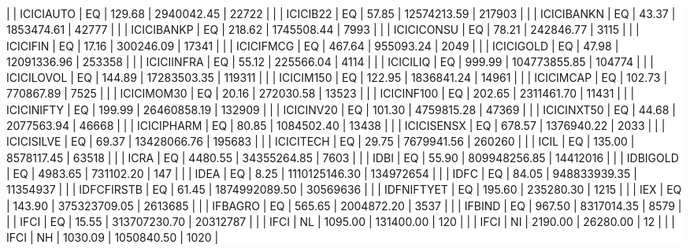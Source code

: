 |  | ICICIAUTO | EQ | 129.68 | 2940042.45 | 22722 |
|  | ICICIB22 | EQ | 57.85 | 12574213.59 | 217903 |
|  | ICICIBANKN | EQ | 43.37 | 1853474.61 | 42777 |
|  | ICICIBANKP | EQ | 218.62 | 1745508.44 | 7993 |
|  | ICICICONSU | EQ | 78.21 | 242846.77 | 3115 |
|  | ICICIFIN | EQ | 17.16 | 300246.09 | 17341 |
|  | ICICIFMCG | EQ | 467.64 | 955093.24 | 2049 |
|  | ICICIGOLD | EQ | 47.98 | 12091336.96 | 253358 |
|  | ICICIINFRA | EQ | 55.12 | 225566.04 | 4114 |
|  | ICICILIQ | EQ | 999.99 | 104773855.85 | 104774 |
|  | ICICILOVOL | EQ | 144.89 | 17283503.35 | 119311 |
|  | ICICIM150 | EQ | 122.95 | 1836841.24 | 14961 |
|  | ICICIMCAP | EQ | 102.73 | 770867.89 | 7525 |
|  | ICICIMOM30 | EQ | 20.16 | 272030.58 | 13523 |
|  | ICICINF100 | EQ | 202.65 | 2311461.70 | 11431 |
|  | ICICINIFTY | EQ | 199.99 | 26460858.19 | 132909 |
|  | ICICINV20 | EQ | 101.30 | 4759815.28 | 47369 |
|  | ICICINXT50 | EQ | 44.68 | 2077563.94 | 46668 |
|  | ICICIPHARM | EQ | 80.85 | 1084502.40 | 13438 |
|  | ICICISENSX | EQ | 678.57 | 1376940.22 | 2033 |
|  | ICICISILVE | EQ | 69.37 | 13428066.76 | 195683 |
|  | ICICITECH | EQ | 29.75 | 7679941.56 | 260260 |
|  | ICIL | EQ | 135.00 | 8578117.45 | 63518 |
|  | ICRA | EQ | 4480.55 | 34355264.85 | 7603 |
|  | IDBI | EQ | 55.90 | 809948256.85 | 14412016 |
|  | IDBIGOLD | EQ | 4983.65 | 731102.20 | 147 |
|  | IDEA | EQ | 8.25 | 1110125146.30 | 134972654 |
|  | IDFC | EQ | 84.05 | 948833939.35 | 11354937 |
|  | IDFCFIRSTB | EQ | 61.45 | 1874992089.50 | 30569636 |
|  | IDFNIFTYET | EQ | 195.60 | 235280.30 | 1215 |
|  | IEX | EQ | 143.90 | 375323709.05 | 2613685 |
|  | IFBAGRO | EQ | 565.65 | 2004872.20 | 3537 |
|  | IFBIND | EQ | 967.50 | 8317014.35 | 8579 |
|  | IFCI | EQ | 15.55 | 313707230.70 | 20312787 |
|  | IFCI | NL | 1095.00 | 131400.00 | 120 |
|  | IFCI | NI | 2190.00 | 26280.00 | 12 |
|  | IFCI | NH | 1030.09 | 1050840.50 | 1020 |